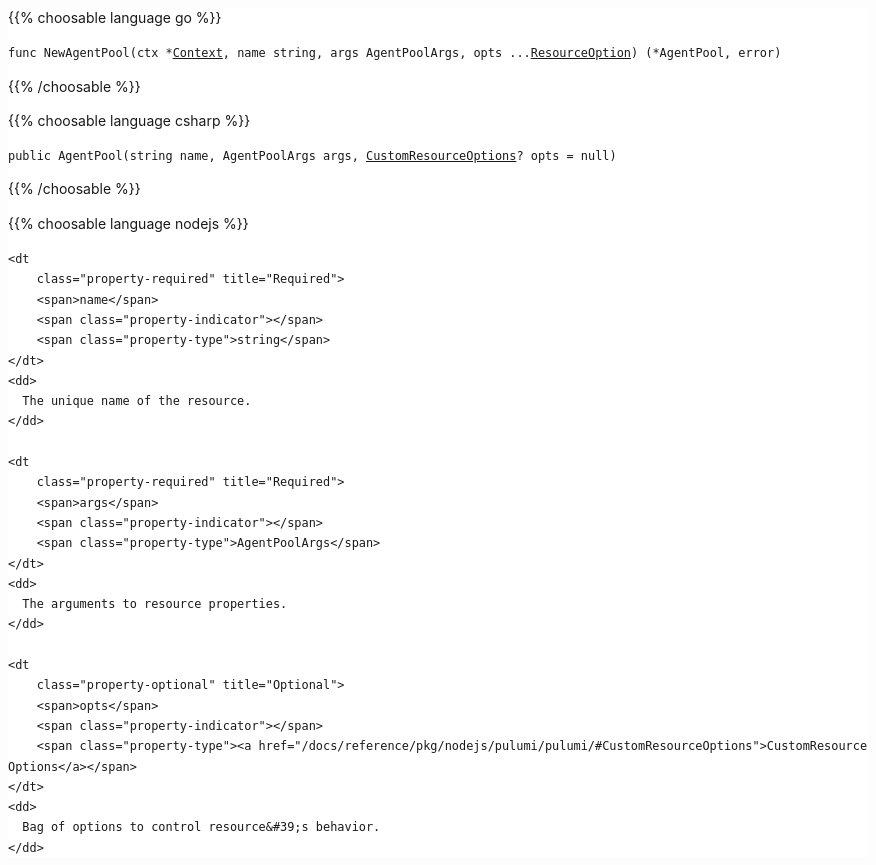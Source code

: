 {{% choosable language go %}}
<div class="highlight"><pre class="chroma"><code class="language-go" data-lang="go"><span class="k">func </span><span class="nx">NewAgentPool</span><span class="p">(</span><span class="nx">ctx</span><span class="p"> *</span><span class="nx"><a href="https://pkg.go.dev/github.com/pulumi/pulumi/sdk/go/pulumi?tab=doc#Context">Context</a></span><span class="p">, </span><span class="nx">name</span><span class="p"> </span><span class="nx">string</span><span class="p">, </span><span class="nx">args</span><span class="p"> </span><span class="nx">AgentPoolArgs</span><span class="p">, </span><span class="nx">opts</span><span class="p"> ...</span><span class="nx"><a href="https://pkg.go.dev/github.com/pulumi/pulumi/sdk/go/pulumi?tab=doc#ResourceOption">ResourceOption</a></span><span class="p">) (*<span class="nx">AgentPool</span>, error)</span></code></pre></div>
{{% /choosable %}}

{{% choosable language csharp %}}
<div class="highlight"><pre class="chroma"><code class="language-csharp" data-lang="csharp"><span class="k">public </span><span class="nx">AgentPool</span><span class="p">(</span><span class="nx">string</span><span class="p"> </span><span class="nx">name<span class="p">, </span><span class="nx">AgentPoolArgs</span><span class="p"> </span><span class="nx">args<span class="p">, </span><span class="nx"><a href="/docs/reference/pkg/dotnet/Pulumi/Pulumi.CustomResourceOptions.html">CustomResourceOptions</a></span><span class="p">? </span><span class="nx">opts = null<span class="p">)</span></code></pre></div>
{{% /choosable %}}

{{% choosable language nodejs %}}

<dl class="resources-properties">
  
    <dt
        class="property-required" title="Required">
        <span>name</span>
        <span class="property-indicator"></span>
        <span class="property-type">string</span>
    </dt>
    <dd>
      The unique name of the resource.
    </dd>
  
    <dt
        class="property-required" title="Required">
        <span>args</span>
        <span class="property-indicator"></span>
        <span class="property-type">AgentPoolArgs</span>
    </dt>
    <dd>
      The arguments to resource properties.
    </dd>
  
    <dt
        class="property-optional" title="Optional">
        <span>opts</span>
        <span class="property-indicator"></span>
        <span class="property-type"><a href="/docs/reference/pkg/nodejs/pulumi/pulumi/#CustomResourceOptions">CustomResourceOptions</a></span>
    </dt>
    <dd>
      Bag of options to control resource&#39;s behavior.
    </dd>
  
